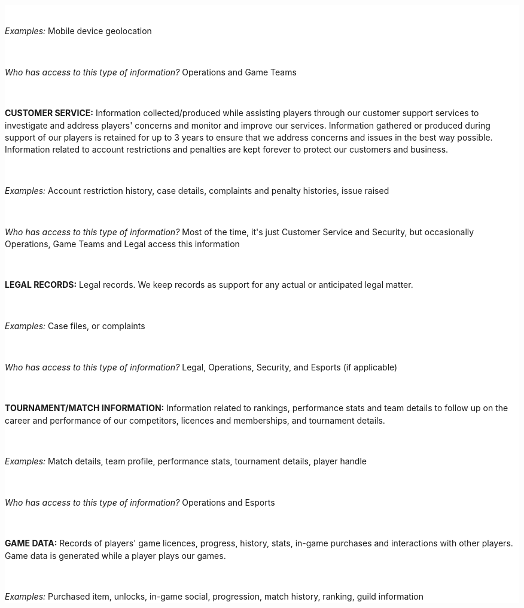  

*Examples:* Mobile device geolocation

 

*Who has access to this type of information?* Operations and Game Teams

 

**CUSTOMER SERVICE:** Information collected/produced while assisting
players through our customer support services to investigate and address
players' concerns and monitor and improve our services. Information
gathered or produced during support of our players is retained for up to
3 years to ensure that we address concerns and issues in the best way
possible. Information related to account restrictions and penalties are
kept forever to protect our customers and business.

 

*Examples:* Account restriction history, case details, complaints and
penalty histories, issue raised

 

*Who has access to this type of information?* Most of the time, it's
just Customer Service and Security, but occasionally Operations, Game
Teams and Legal access this information

 

**LEGAL RECORDS:** Legal records. We keep records as support for any
actual or anticipated legal matter.

 

*Examples:* Case files, or complaints

 

*Who has access to this type of information?* Legal, Operations,
Security, and Esports (if applicable)

 

**TOURNAMENT/MATCH INFORMATION:** Information related to rankings,
performance stats and team details to follow up on the career and
performance of our competitors, licences and memberships, and tournament
details.

 

*Examples:* Match details, team profile, performance stats, tournament
details, player handle

 

*Who has access to this type of information?* Operations and Esports

 

**GAME DATA:** Records of players\' game licences, progress, history,
stats, in-game purchases and interactions with other players. Game data
is generated while a player plays our games.

 

*Examples:* Purchased item, unlocks, in-game social, progression, match
history, ranking, guild information
